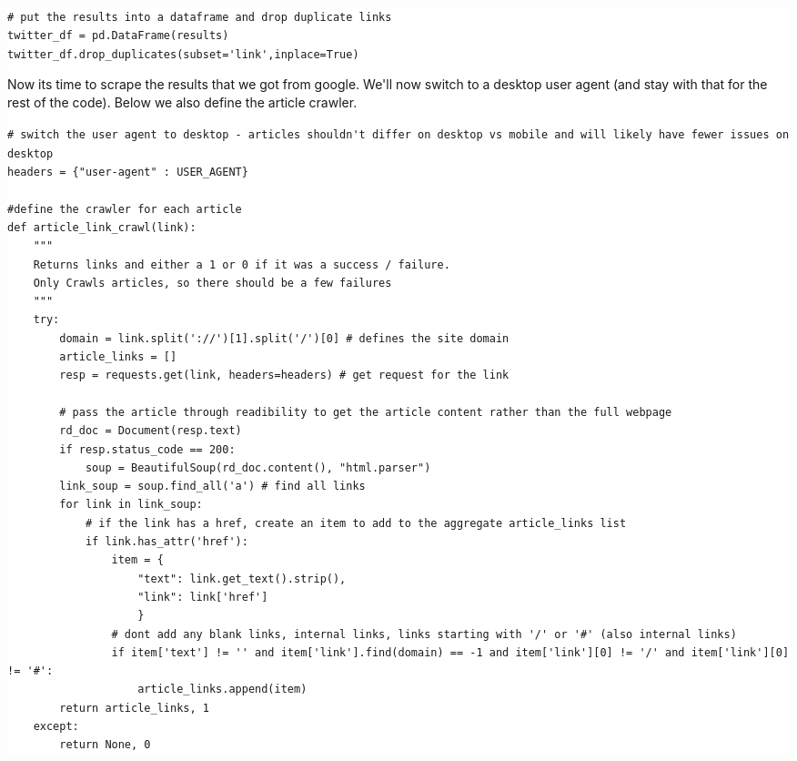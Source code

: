     # put the results into a dataframe and drop duplicate links
    twitter_df = pd.DataFrame(results)
    twitter_df.drop_duplicates(subset='link',inplace=True)

Now its time to scrape the results that we got from google.  We'll now switch to a desktop user agent (and stay with that for the rest of the code).  Below we also define the article crawler.

    # switch the user agent to desktop - articles shouldn't differ on desktop vs mobile and will likely have fewer issues on desktop
    headers = {"user-agent" : USER_AGENT}

    #define the crawler for each article
    def article_link_crawl(link):
        """
        Returns links and either a 1 or 0 if it was a success / failure.
        Only Crawls articles, so there should be a few failures
        """
        try:
            domain = link.split('://')[1].split('/')[0] # defines the site domain
            article_links = []
            resp = requests.get(link, headers=headers) # get request for the link
            
            # pass the article through readibility to get the article content rather than the full webpage
            rd_doc = Document(resp.text)
            if resp.status_code == 200:
                soup = BeautifulSoup(rd_doc.content(), "html.parser")
            link_soup = soup.find_all('a') # find all links
            for link in link_soup:
                # if the link has a href, create an item to add to the aggregate article_links list
                if link.has_attr('href'):
                    item = {
                        "text": link.get_text().strip(),
                        "link": link['href']
                        }
                    # dont add any blank links, internal links, links starting with '/' or '#' (also internal links)
                    if item['text'] != '' and item['link'].find(domain) == -1 and item['link'][0] != '/' and item['link'][0] != '#':
                        article_links.append(item)
            return article_links, 1
        except:
            return None, 0
